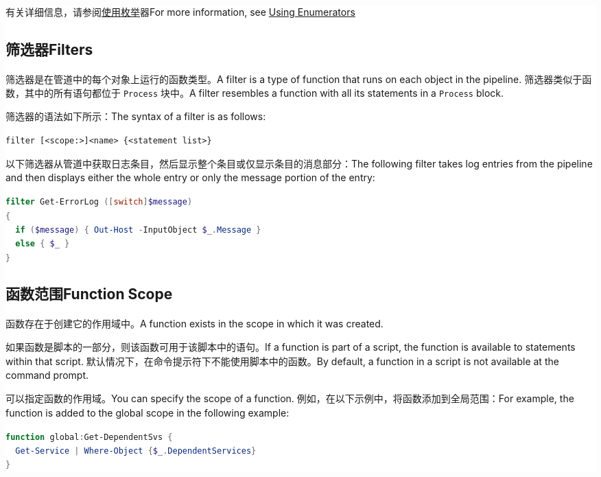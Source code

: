 <span data-ttu-id="c04df-227">有关详细信息，请参阅[使用枚举](about_Automatic_Variables.md#using-enumerators)器</span><span class="sxs-lookup"><span data-stu-id="c04df-227">For more information, see [Using Enumerators](about_Automatic_Variables.md#using-enumerators)</span></span>

## <a name="filters"></a><span data-ttu-id="c04df-228">筛选器</span><span class="sxs-lookup"><span data-stu-id="c04df-228">Filters</span></span>

<span data-ttu-id="c04df-229">筛选器是在管道中的每个对象上运行的函数类型。</span><span class="sxs-lookup"><span data-stu-id="c04df-229">A filter is a type of function that runs on each object in the pipeline.</span></span> <span data-ttu-id="c04df-230">筛选器类似于函数，其中的所有语句都位于 `Process` 块中。</span><span class="sxs-lookup"><span data-stu-id="c04df-230">A filter resembles a function with all its statements in a `Process` block.</span></span>

<span data-ttu-id="c04df-231">筛选器的语法如下所示：</span><span class="sxs-lookup"><span data-stu-id="c04df-231">The syntax of a filter is as follows:</span></span>

```
filter [<scope:>]<name> {<statement list>}
```

<span data-ttu-id="c04df-232">以下筛选器从管道中获取日志条目，然后显示整个条目或仅显示条目的消息部分：</span><span class="sxs-lookup"><span data-stu-id="c04df-232">The following filter takes log entries from the pipeline and then displays either the whole entry or only the message portion of the entry:</span></span>

```powershell
filter Get-ErrorLog ([switch]$message)
{
  if ($message) { Out-Host -InputObject $_.Message }
  else { $_ }
}
```

## <a name="function-scope"></a><span data-ttu-id="c04df-233">函数范围</span><span class="sxs-lookup"><span data-stu-id="c04df-233">Function Scope</span></span>

<span data-ttu-id="c04df-234">函数存在于创建它的作用域中。</span><span class="sxs-lookup"><span data-stu-id="c04df-234">A function exists in the scope in which it was created.</span></span>

<span data-ttu-id="c04df-235">如果函数是脚本的一部分，则该函数可用于该脚本中的语句。</span><span class="sxs-lookup"><span data-stu-id="c04df-235">If a function is part of a script, the function is available to statements within that script.</span></span> <span data-ttu-id="c04df-236">默认情况下，在命令提示符下不能使用脚本中的函数。</span><span class="sxs-lookup"><span data-stu-id="c04df-236">By default, a function in a script is not available at the command prompt.</span></span>

<span data-ttu-id="c04df-237">可以指定函数的作用域。</span><span class="sxs-lookup"><span data-stu-id="c04df-237">You can specify the scope of a function.</span></span> <span data-ttu-id="c04df-238">例如，在以下示例中，将函数添加到全局范围：</span><span class="sxs-lookup"><span data-stu-id="c04df-238">For example, the function is added to the global scope in the following example:</span></span>

```powershell
function global:Get-DependentSvs {
  Get-Service | Where-Object {$_.DependentServices}
}
```
